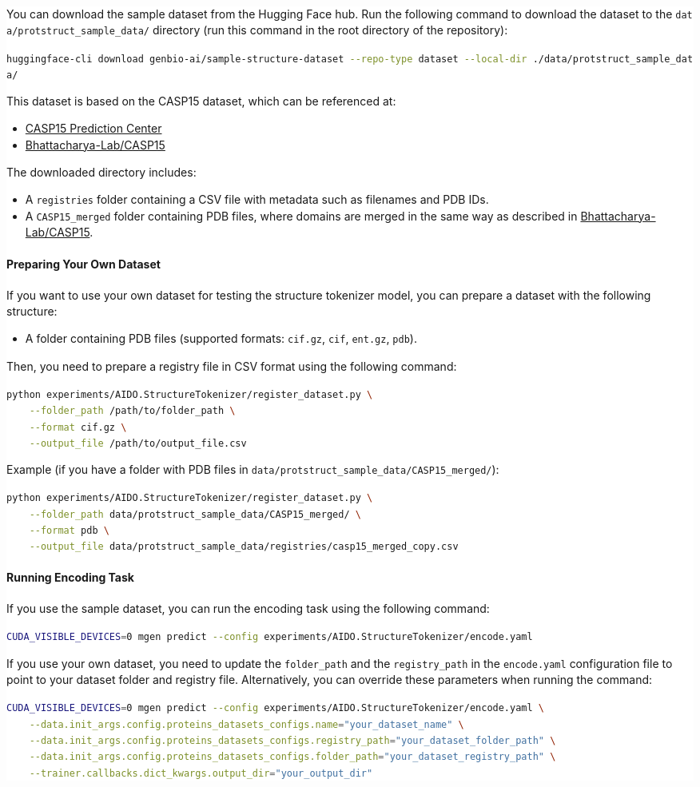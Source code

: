 You can download the sample dataset from the Hugging Face hub. Run the following command to download the dataset to the `data/protstruct_sample_data/` directory (run this command in the root directory of the repository):
```bash
huggingface-cli download genbio-ai/sample-structure-dataset --repo-type dataset --local-dir ./data/protstruct_sample_data/
```

This dataset is based on the CASP15 dataset, which can be referenced at:
- [CASP15 Prediction Center](https://predictioncenter.org/casp15/)
- [Bhattacharya-Lab/CASP15](https://github.com/Bhattacharya-Lab/CASP15)

The downloaded directory includes:
- A `registries` folder containing a CSV file with metadata such as filenames and PDB IDs.
- A `CASP15_merged` folder containing PDB files, where domains are merged in the same way as described in [Bhattacharya-Lab/CASP15](https://github.com/Bhattacharya-Lab/CASP15).

#### Preparing Your Own Dataset

If you want to use your own dataset for testing the structure tokenizer model, you can prepare a dataset with the following structure:
- A folder containing PDB files (supported formats: `cif.gz`, `cif`, `ent.gz`, `pdb`).

Then, you need to prepare a registry file in CSV format using the following command:
``` bash
python experiments/AIDO.StructureTokenizer/register_dataset.py \
    --folder_path /path/to/folder_path \
    --format cif.gz \
    --output_file /path/to/output_file.csv
```

Example (if you have a folder with PDB files in `data/protstruct_sample_data/CASP15_merged/`):
``` bash
python experiments/AIDO.StructureTokenizer/register_dataset.py \
    --folder_path data/protstruct_sample_data/CASP15_merged/ \
    --format pdb \
    --output_file data/protstruct_sample_data/registries/casp15_merged_copy.csv
```

#### Running Encoding Task

If you use the sample dataset, you can run the encoding task using the following command:
```bash
CUDA_VISIBLE_DEVICES=0 mgen predict --config experiments/AIDO.StructureTokenizer/encode.yaml
```

If you use your own dataset, you need to update the `folder_path` and the `registry_path` in the `encode.yaml` configuration file to point to your dataset folder and registry file. Alternatively, you can override these parameters when running the command:
```bash
CUDA_VISIBLE_DEVICES=0 mgen predict --config experiments/AIDO.StructureTokenizer/encode.yaml \
    --data.init_args.config.proteins_datasets_configs.name="your_dataset_name" \
    --data.init_args.config.proteins_datasets_configs.registry_path="your_dataset_folder_path" \
    --data.init_args.config.proteins_datasets_configs.folder_path="your_dataset_registry_path" \
    --trainer.callbacks.dict_kwargs.output_dir="your_output_dir"
```
